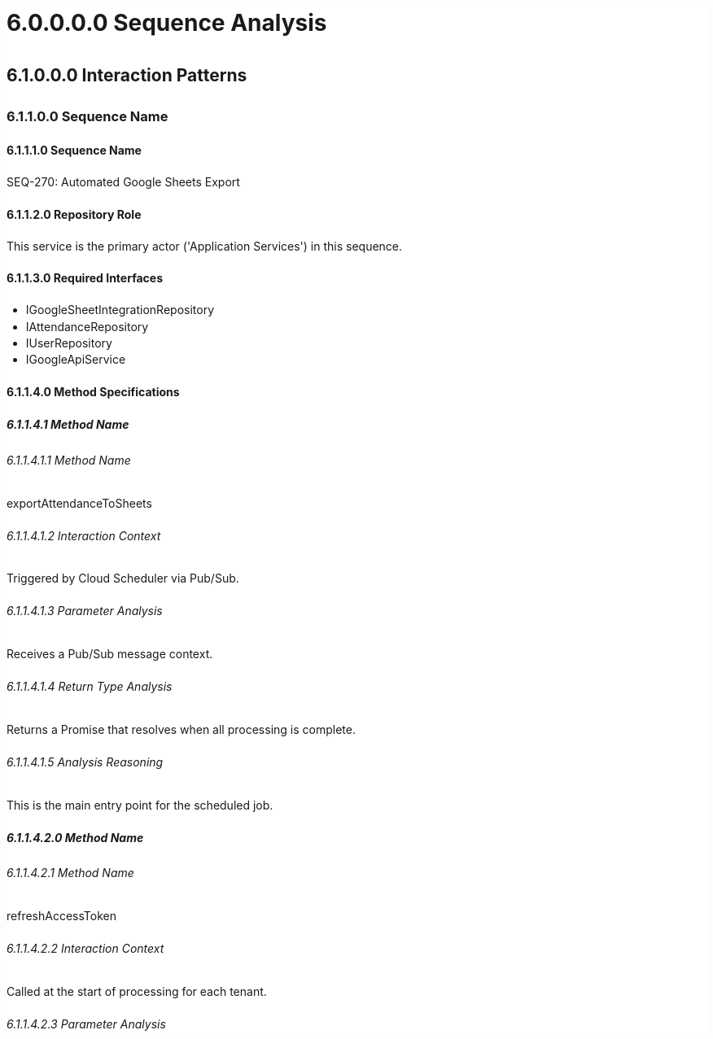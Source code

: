 # 6.0.0.0.0 Sequence Analysis

## 6.1.0.0.0 Interaction Patterns

### 6.1.1.0.0 Sequence Name

#### 6.1.1.1.0 Sequence Name

SEQ-270: Automated Google Sheets Export

#### 6.1.1.2.0 Repository Role

This service is the primary actor ('Application Services') in this sequence.

#### 6.1.1.3.0 Required Interfaces

- IGoogleSheetIntegrationRepository
- IAttendanceRepository
- IUserRepository
- IGoogleApiService

#### 6.1.1.4.0 Method Specifications

##### 6.1.1.4.1 Method Name

###### 6.1.1.4.1.1 Method Name

exportAttendanceToSheets

###### 6.1.1.4.1.2 Interaction Context

Triggered by Cloud Scheduler via Pub/Sub.

###### 6.1.1.4.1.3 Parameter Analysis

Receives a Pub/Sub message context.

###### 6.1.1.4.1.4 Return Type Analysis

Returns a Promise that resolves when all processing is complete.

###### 6.1.1.4.1.5 Analysis Reasoning

This is the main entry point for the scheduled job.

##### 6.1.1.4.2.0 Method Name

###### 6.1.1.4.2.1 Method Name

refreshAccessToken

###### 6.1.1.4.2.2 Interaction Context

Called at the start of processing for each tenant.

###### 6.1.1.4.2.3 Parameter Analysis
